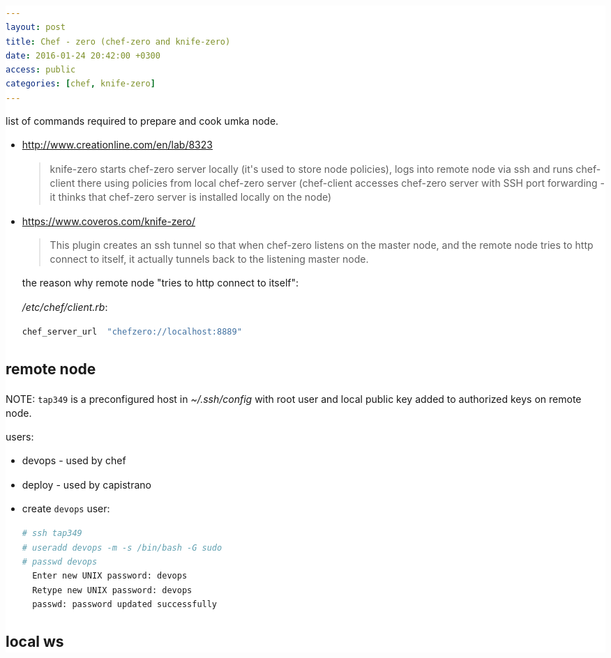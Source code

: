 ```yaml
---
layout: post
title: Chef - zero (chef-zero and knife-zero)
date: 2016-01-24 20:42:00 +0300
access: public
categories: [chef, knife-zero]
---
```


list of commands required to prepare and cook umka node.



- <http://www.creationline.com/en/lab/8323>

  >knife-zero starts chef-zero server locally (it's used to store node policies),
  >logs into remote node via ssh and runs chef-client there using policies from
  >local chef-zero server (chef-client accesses chef-zero server with SSH port
  >forwarding - it thinks that chef-zero server is installed locally on the node)

- <https://www.coveros.com/knife-zero/>

  >This plugin creates an ssh tunnel so that
  >when chef-zero listens on the master node,
  >and the remote node tries to http connect to itself,
  >it actually tunnels back to the listening master node.

  the reason why remote node "tries to http connect to itself":

  _/etc/chef/client.rb_:

  ```ruby
  chef_server_url  "chefzero://localhost:8889"
  ```

## remote node

NOTE: `tap349` is a preconfigured host in _~/.ssh/config_ with root user
      and local public key added to authorized keys on remote node.

users:

- devops - used by chef
- deploy - used by capistrano

- create `devops` user:

  ```sh
  # ssh tap349
  # useradd devops -m -s /bin/bash -G sudo
  # passwd devops
    Enter new UNIX password: devops
    Retype new UNIX password: devops
    passwd: password updated successfully
  ```

## local ws

